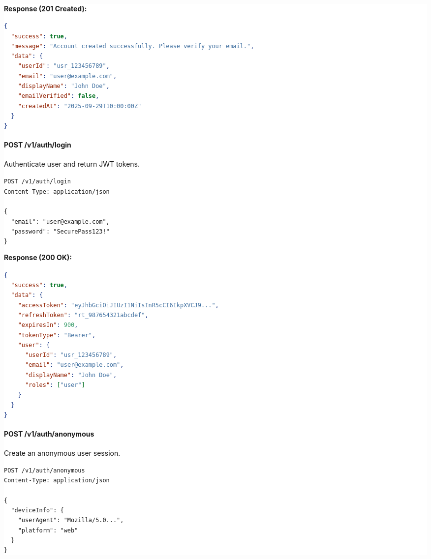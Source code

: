 **Response (201 Created):**
```json
{
  "success": true,
  "message": "Account created successfully. Please verify your email.",
  "data": {
    "userId": "usr_123456789",
    "email": "user@example.com",
    "displayName": "John Doe",
    "emailVerified": false,
    "createdAt": "2025-09-29T10:00:00Z"
  }
}
```

#### POST /v1/auth/login
Authenticate user and return JWT tokens.

```http
POST /v1/auth/login
Content-Type: application/json

{
  "email": "user@example.com",
  "password": "SecurePass123!"
}
```

**Response (200 OK):**
```json
{
  "success": true,
  "data": {
    "accessToken": "eyJhbGciOiJIUzI1NiIsInR5cCI6IkpXVCJ9...",
    "refreshToken": "rt_987654321abcdef",
    "expiresIn": 900,
    "tokenType": "Bearer",
    "user": {
      "userId": "usr_123456789",
      "email": "user@example.com",
      "displayName": "John Doe",
      "roles": ["user"]
    }
  }
}
```

#### POST /v1/auth/anonymous
Create an anonymous user session.

```http
POST /v1/auth/anonymous
Content-Type: application/json

{
  "deviceInfo": {
    "userAgent": "Mozilla/5.0...",
    "platform": "web"
  }
}
```
